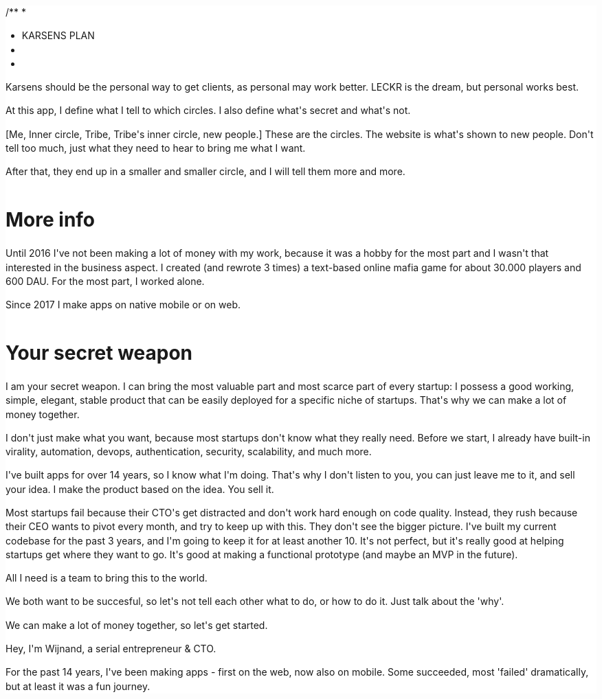 /**
 * 
 * KARSENS PLAN
 * 
 * 
Karsens should be the personal way to get clients, as personal may work better. LECKR is the dream, but personal works best.

At this app, I define what I tell to which circles.
I also define what's secret and what's not. 

[Me, Inner circle, Tribe, Tribe's inner circle, new people.] These are the circles. The website is what's shown to new people. Don't tell too much, just what they need to hear to bring me what I want.

After that, they end up in a smaller and smaller circle, and I will tell them more and more. 

# More info
Until 2016 I've not been making a lot of money with my work, because it was a hobby for the most part and I wasn't that interested in the business aspect. I created (and rewrote 3 times) a text-based online mafia game for about 30.000 players and 600 DAU. For the most part, I worked alone.

Since 2017 I make apps on native mobile or on web.

# Your secret weapon

I am your secret weapon. I can bring the most valuable part and most scarce part of every startup: I possess a good working, simple, elegant, stable product that can be easily deployed for a specific niche of startups. That's why we can make a lot of money together.

I don't just make what you want, because most startups don't know what they really need. Before we start, I already have built-in virality, automation, devops, authentication, security, scalability, and much more.

I've built apps for over 14 years, so I know what I'm doing. That's why I don't listen to you, you can just leave me to it, and sell your idea. I make the product based on the idea. You sell it.

Most startups fail because their CTO's get distracted and don't work hard enough on code quality. Instead, they rush because their CEO wants to pivot every month, and try to keep up with this. They don't see the bigger picture. I've built my current codebase for the past 3 years, and I'm going to keep it for at least another 10. It's not perfect, but it's really good at helping startups get where they want to go. It's good at making a functional prototype (and maybe an MVP in the future). 

All I need is a team to bring this to the world. 

We both want to be succesful, so let's not tell each other what to do, or how to do it. Just talk about the 'why'. 

We can make a lot of money together, so let's get started.

Hey, I'm Wijnand, a serial entrepreneur & CTO.

For the past 14 years, I've been making apps - first on the web, now also on mobile.
Some succeeded, most 'failed' dramatically, but at least it was a fun journey.

